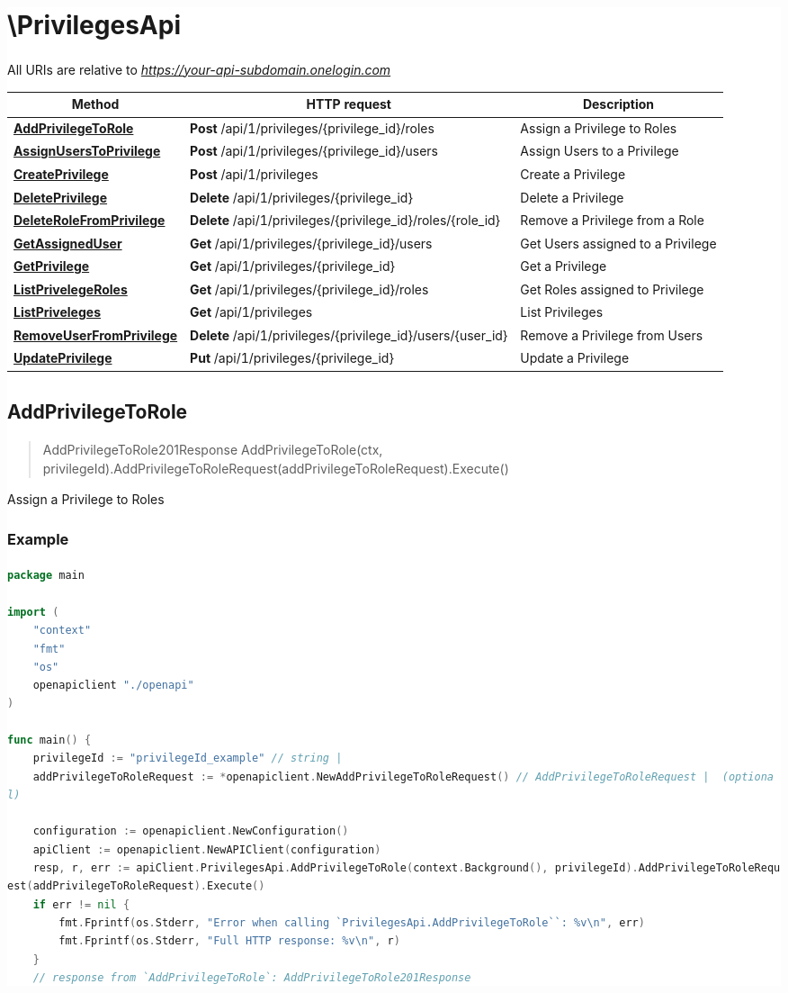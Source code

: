 # \PrivilegesApi

All URIs are relative to *https://your-api-subdomain.onelogin.com*

Method | HTTP request | Description
------------- | ------------- | -------------
[**AddPrivilegeToRole**](PrivilegesApi.md#AddPrivilegeToRole) | **Post** /api/1/privileges/{privilege_id}/roles | Assign a Privilege to Roles
[**AssignUsersToPrivilege**](PrivilegesApi.md#AssignUsersToPrivilege) | **Post** /api/1/privileges/{privilege_id}/users | Assign Users to a Privilege
[**CreatePrivilege**](PrivilegesApi.md#CreatePrivilege) | **Post** /api/1/privileges | Create a Privilege
[**DeletePrivilege**](PrivilegesApi.md#DeletePrivilege) | **Delete** /api/1/privileges/{privilege_id} | Delete a Privilege
[**DeleteRoleFromPrivilege**](PrivilegesApi.md#DeleteRoleFromPrivilege) | **Delete** /api/1/privileges/{privilege_id}/roles/{role_id} | Remove a Privilege from a Role
[**GetAssignedUser**](PrivilegesApi.md#GetAssignedUser) | **Get** /api/1/privileges/{privilege_id}/users | Get Users assigned to a Privilege
[**GetPrivilege**](PrivilegesApi.md#GetPrivilege) | **Get** /api/1/privileges/{privilege_id} | Get a Privilege
[**ListPrivelegeRoles**](PrivilegesApi.md#ListPrivelegeRoles) | **Get** /api/1/privileges/{privilege_id}/roles | Get Roles assigned to Privilege
[**ListPriveleges**](PrivilegesApi.md#ListPriveleges) | **Get** /api/1/privileges | List Privileges
[**RemoveUserFromPrivilege**](PrivilegesApi.md#RemoveUserFromPrivilege) | **Delete** /api/1/privileges/{privilege_id}/users/{user_id} | Remove a Privilege from Users
[**UpdatePrivilege**](PrivilegesApi.md#UpdatePrivilege) | **Put** /api/1/privileges/{privilege_id} | Update a Privilege



## AddPrivilegeToRole

> AddPrivilegeToRole201Response AddPrivilegeToRole(ctx, privilegeId).AddPrivilegeToRoleRequest(addPrivilegeToRoleRequest).Execute()

Assign a Privilege to Roles



### Example

```go
package main

import (
    "context"
    "fmt"
    "os"
    openapiclient "./openapi"
)

func main() {
    privilegeId := "privilegeId_example" // string | 
    addPrivilegeToRoleRequest := *openapiclient.NewAddPrivilegeToRoleRequest() // AddPrivilegeToRoleRequest |  (optional)

    configuration := openapiclient.NewConfiguration()
    apiClient := openapiclient.NewAPIClient(configuration)
    resp, r, err := apiClient.PrivilegesApi.AddPrivilegeToRole(context.Background(), privilegeId).AddPrivilegeToRoleRequest(addPrivilegeToRoleRequest).Execute()
    if err != nil {
        fmt.Fprintf(os.Stderr, "Error when calling `PrivilegesApi.AddPrivilegeToRole``: %v\n", err)
        fmt.Fprintf(os.Stderr, "Full HTTP response: %v\n", r)
    }
    // response from `AddPrivilegeToRole`: AddPrivilegeToRole201Response
```